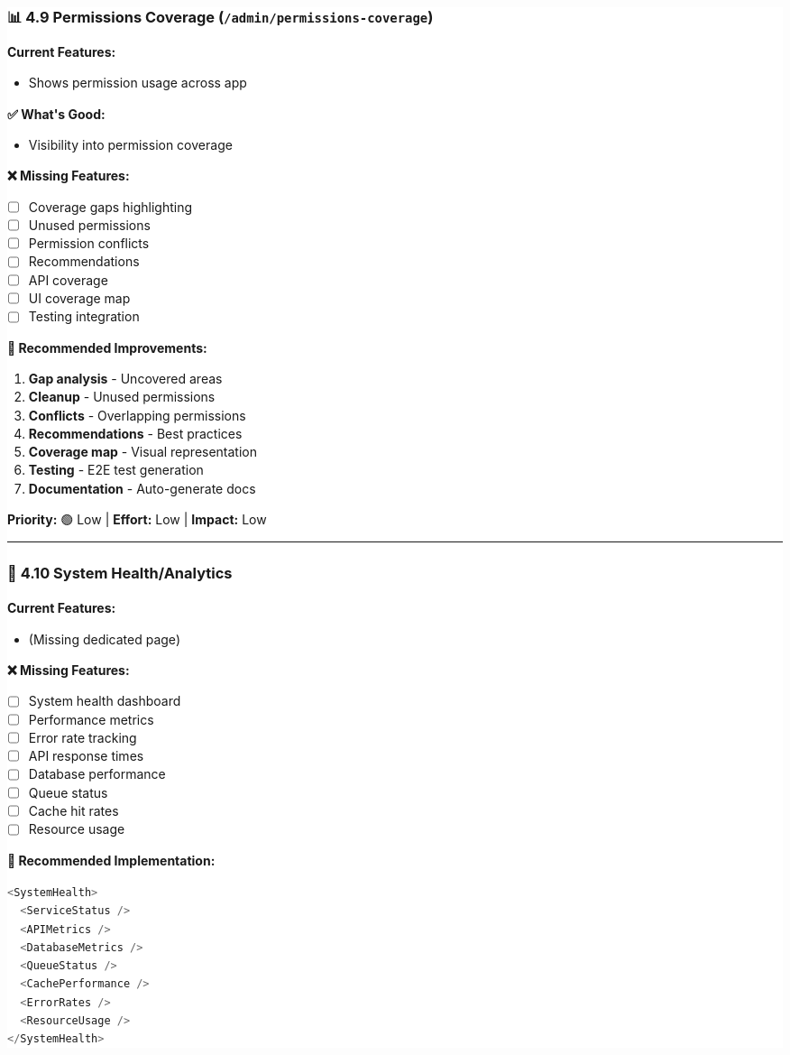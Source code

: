 
### 📊 **4.9 Permissions Coverage (`/admin/permissions-coverage`)**
**Current Features:**
- Shows permission usage across app

**✅ What's Good:**
- Visibility into permission coverage

**❌ Missing Features:**
- [ ] Coverage gaps highlighting
- [ ] Unused permissions
- [ ] Permission conflicts
- [ ] Recommendations
- [ ] API coverage
- [ ] UI coverage map
- [ ] Testing integration

**🔧 Recommended Improvements:**
1. **Gap analysis** - Uncovered areas
2. **Cleanup** - Unused permissions
3. **Conflicts** - Overlapping permissions
4. **Recommendations** - Best practices
5. **Coverage map** - Visual representation
6. **Testing** - E2E test generation
7. **Documentation** - Auto-generate docs

**Priority:** 🟢 Low | **Effort:** Low | **Impact:** Low

---

### 🔧 **4.10 System Health/Analytics**
**Current Features:**
- (Missing dedicated page)

**❌ Missing Features:**
- [ ] System health dashboard
- [ ] Performance metrics
- [ ] Error rate tracking
- [ ] API response times
- [ ] Database performance
- [ ] Queue status
- [ ] Cache hit rates
- [ ] Resource usage

**🔧 Recommended Implementation:**
```typescript
<SystemHealth>
  <ServiceStatus />
  <APIMetrics />
  <DatabaseMetrics />
  <QueueStatus />
  <CachePerformance />
  <ErrorRates />
  <ResourceUsage />
</SystemHealth>
```
